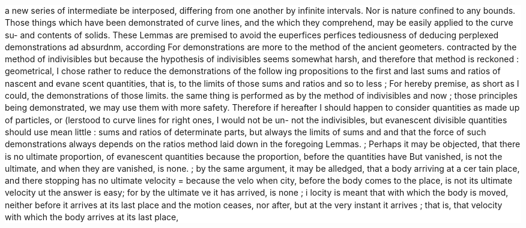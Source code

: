 a new series of intermediate
be interposed, differing from one another by infinite intervals.
Nor is nature confined to any bounds.
Those things which have been demonstrated
of curve lines, and the
which they comprehend, may be easily applied to the curve su-
and contents of solids. These Lemmas are premised to avoid the
euperfices
perfices
tediousness of deducing perplexed demonstrations ad absurdnm, according
For demonstrations are more
to the method of the ancient geometers.
contracted by the method of indivisibles but because the hypothesis of
indivisibles seems somewhat harsh, and therefore that method is reckoned
:
geometrical, I chose rather to reduce the demonstrations of the follow
ing propositions to the first and last sums and ratios of nascent and evane
scent quantities, that is, to the limits of those sums and ratios
and so to
less
;
For hereby
premise, as short as I could, the demonstrations of those limits.
the same thing is performed as by the method of indivisibles
and now
;
those principles being demonstrated, we may use them with more safety.
Therefore if hereafter I should happen to consider quantities as made up of
particles, or
(lerstood to
curve lines for right ones, I would not be un-
not the
indivisibles, but evanescent divisible quantities
should use
mean
little
:
sums and ratios of determinate parts, but always the limits of sums and
and that the force of such demonstrations always depends on the
ratios
method laid down in the foregoing Lemmas.
;
Perhaps it may be objected, that there is no ultimate proportion, of
evanescent quantities because the proportion, before the quantities have
But
vanished, is not the ultimate, and when they are vanished, is none.
;
by the same argument,
it may be
alledged, that a body arriving at a cer
tain place, and there stopping has no ultimate velocity = because the velo
when
city, before the body comes to the place, is not its ultimate velocity
ut the answer is easy; for by the ultimate ve
it has arrived, is none
;
i
locity is meant that with which the body is moved, neither before it arrives
at its last place and the motion ceases, nor after, but at the very instant it
arrives
;
that
is,
that velocity with which the body arrives at its last place,